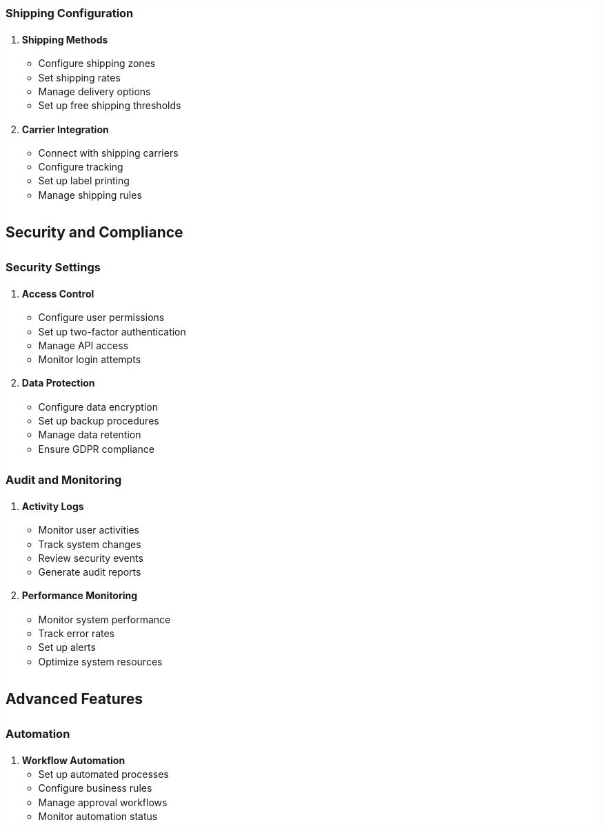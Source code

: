 ### Shipping Configuration

1. **Shipping Methods**
   - Configure shipping zones
   - Set shipping rates
   - Manage delivery options
   - Set up free shipping thresholds

2. **Carrier Integration**
   - Connect with shipping carriers
   - Configure tracking
   - Set up label printing
   - Manage shipping rules

## Security and Compliance

### Security Settings

1. **Access Control**
   - Configure user permissions
   - Set up two-factor authentication
   - Manage API access
   - Monitor login attempts

2. **Data Protection**
   - Configure data encryption
   - Set up backup procedures
   - Manage data retention
   - Ensure GDPR compliance

### Audit and Monitoring

1. **Activity Logs**
   - Monitor user activities
   - Track system changes
   - Review security events
   - Generate audit reports

2. **Performance Monitoring**
   - Monitor system performance
   - Track error rates
   - Set up alerts
   - Optimize system resources

## Advanced Features

### Automation

1. **Workflow Automation**
   - Set up automated processes
   - Configure business rules
   - Manage approval workflows
   - Monitor automation status
